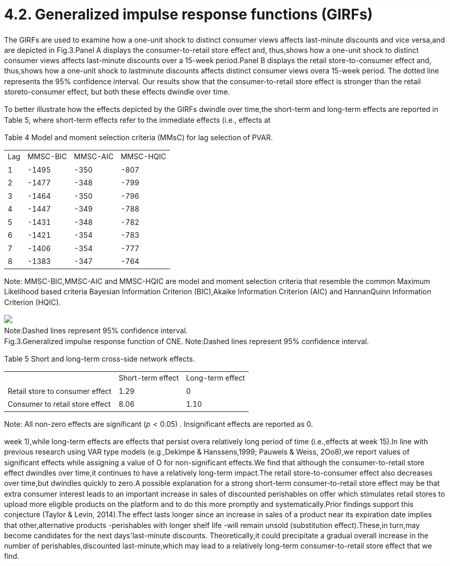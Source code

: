 # 4.2. Generalized impulse response functions (GIRFs)

The GIRFs are used to examine how a one-unit shock to distinct consumer views affects last-minute discounts and vice versa,and are depicted in Fig.3.Panel A displays the consumer-to-retail store effect and, thus,shows how a one-unit shock to distinct consumer views affects last-minute discounts over a 15-week period.Panel B displays the retail store-to-consumer effect and, thus,shows how a one-unit shock to lastminute discounts affects distinct consumer views overa 15-week period. The dotted line represents the $9 5 \%$ confidence interval. Our results show that the consumer-to-retail store effect is stronger than the retail storeto-consumer effect, but both these effects dwindle over time.

To better illustrate how the effects depicted by the GIRFs dwindle over time,the short-term and long-term effects are reported in Table 5, where short-term effects refer to the immediate effects (i.e., effects at

Table 4 Model and moment selection criteria (MMsC) for lag selection of PVAR.   

<table><tr><td>Lag</td><td>MMSC-BIC</td><td>MMSC-AIC</td><td>MMSC-HQIC</td></tr><tr><td>1</td><td>-1495</td><td>-350</td><td>-807</td></tr><tr><td>2</td><td>-1477</td><td>-348</td><td>-799</td></tr><tr><td>3</td><td>-1464</td><td>-350</td><td>-796</td></tr><tr><td>4</td><td>-1447</td><td>-349</td><td>-788</td></tr><tr><td>5</td><td>-1431</td><td>-348</td><td>-782</td></tr><tr><td>6</td><td>-1421</td><td>-354</td><td>-783</td></tr><tr><td>7</td><td>-1406</td><td>-354</td><td>-777</td></tr><tr><td>8</td><td>-1383</td><td>-347</td><td>-764</td></tr></table>

Note: MMSC-BIC,MMSC-AIC and MMSC-HQIC are model and moment selection criteria that resemble the common Maximum Likelihood based criteria Bayesian Information Criterion (BIC),Akaike Information Criterion (AIC) and HannanQuinn Information Criterion (HQIC).

![](images/90998090f566ecdd06362db7b4736a5024ad26b76b9f7a015bc29cff5faf0029.jpg)  
Note:Dashed lines represent $9 5 \%$ confidence interval.   
Fig.3.Generalized impulse response function of CNE. Note:Dashed lines represent $9 5 \%$ confidence interval.

Table 5 Short and long-term cross-side network effects.   

<table><tr><td></td><td>Short-term effect</td><td>Long-term effect</td></tr><tr><td>Retail store to consumer effect</td><td>1.29</td><td>0</td></tr><tr><td>Consumer to retail store effect</td><td>8.06</td><td>1.10</td></tr></table>

Note: All non-zero effects are significant $( p < 0 . 0 5 )$ . Insignificant effects are reported as 0.

week 1),while long-term effects are effects that persist overa relatively long period of time (i.e.,effects at week 15).In line with previous research using VAR type models (e.g.,Dekimpe & Hanssens,1999; Pauwels & Weiss, 2Oo8),we report values of significant effects while assigning a value of O for non-significant effects.We find that although the consumer-to-retail store effect dwindles over time,it continues to have a relatively long-term impact.The retail store-to-consumer effect also decreases over time,but dwindles quickly to zero.A possible explanation for a strong short-term consumer-to-retail store effect may be that extra consumer interest leads to an important increase in sales of discounted perishables on offer which stimulates retail stores to upload more eligible products on the platform and to do this more promptly and systematically.Prior findings support this conjecture (Taylor & Levin, 2014).The effect lasts longer since an increase in sales of a product near its expiration date implies that other,alternative products -perishables with longer shelf life -will remain unsold (substitution effect).These,in turn,may become candidates for the next days'last-minute discounts. Theoretically,it could precipitate a gradual overall increase in the number of perishables,discounted last-minute,which may lead to a relatively long-term consumer-to-retail store effect that we find.
